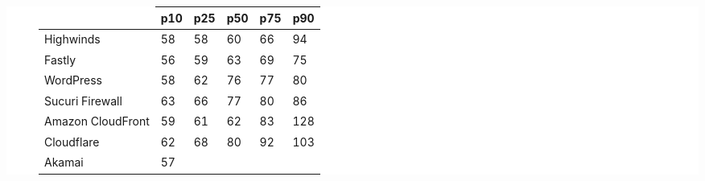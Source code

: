 <figure>
  <table>
    <thead>
      <tr>
        <td></td>
        <th>p10</th>
        <th>p25</th>
        <th>p50</th>
        <th>p75</th>
        <th>p90</th>
      </tr>
    </thead>
    <tbody>
      <tr>
        <td>Highwinds</td>
        <td class="numeric">58</td>
        <td class="numeric">58</td>
        <td class="numeric">60</td>
        <td class="numeric">66</td>
        <td class="numeric">94</td>
      </tr>
      <tr>
        <td>Fastly</td>
        <td class="numeric">56</td>
        <td class="numeric">59</td>
        <td class="numeric">63</td>
        <td class="numeric">69</td>
        <td class="numeric">75</td>
      </tr>
      <tr>
        <td>WordPress</td>
        <td class="numeric">58</td>
        <td class="numeric">62</td>
        <td class="numeric">76</td>
        <td class="numeric">77</td>
        <td class="numeric">80</td>
      </tr>
      <tr>
        <td>Sucuri Firewall</td>
        <td class="numeric">63</td>
        <td class="numeric">66</td>
        <td class="numeric">77</td>
        <td class="numeric">80</td>
        <td class="numeric">86</td>
      </tr>
      <tr>
        <td>Amazon CloudFront</td>
        <td class="numeric">59</td>
        <td class="numeric">61</td>
        <td class="numeric">62</td>
        <td class="numeric">83</td>
        <td class="numeric">128</td>
      </tr>
      <tr>
        <td>Cloudflare</td>
        <td class="numeric">62</td>
        <td class="numeric">68</td>
        <td class="numeric">80</td>
        <td class="numeric">92</td>
        <td class="numeric">103</td>
      </tr>
      <tr>
        <td>Akamai</td>
        <td class="numeric">57</td>
